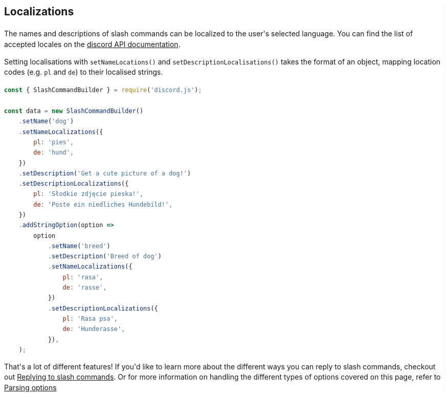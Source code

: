 ## Localizations

The names and descriptions of slash commands can be localized to the user's selected language. You can find the list of accepted locales on the [discord API documentation](https://discord.com/developers/docs/reference#locales).

Setting localisations with `setNameLocations()` and `setDescriptionLocalisations()` takes the format of an object, mapping location codes (e.g. `pl` and `de`) to their localised strings.


```js {5-8,10-12,18-25}
const { SlashCommandBuilder } = require('discord.js');

const data = new SlashCommandBuilder()
	.setName('dog')
	.setNameLocalizations({
		pl: 'pies',
		de: 'hund',
	})
	.setDescription('Get a cute picture of a dog!')
	.setDescriptionLocalizations({
		pl: 'Słodkie zdjęcie pieska!',
		de: 'Poste ein niedliches Hundebild!',
	})
	.addStringOption(option =>
		option
			.setName('breed')
			.setDescription('Breed of dog')
			.setNameLocalizations({
				pl: 'rasa',
				de: 'rasse',
			})
			.setDescriptionLocalizations({
				pl: 'Rasa psa',
				de: 'Hunderasse',
			}),
	);
```

That's a lot of different features! If you'd like to learn more about the different ways you can reply to slash commands, checkout out [Replying to slash commands](/slash-commands/replying). Or for more information on handling the different types of options covered on this page, refer to [Parsing options](/slash-commands/parsing-options)
